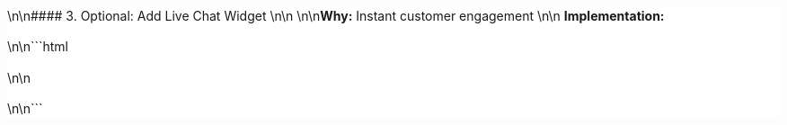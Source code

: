 \n\n#### 3. Optional: Add Live Chat Widget
\n\n
\n\n**Why:** Instant customer engagement
\n\n
**Implementation:**

\n\n```html

\n\n<div id="renos-chat-widget"></div>

<script>
(function() {
  // Chat widget initialization
  window.RenOSChat = {
    init: function() {
      const widget = document.createElement('div');
      widget.innerHTML = `
        <style>
          .renos-chat-button {
            position: fixed;
            bottom: 20px;
            right: 20px;
            width: 60px;
            height: 60px;
            border-radius: 50%;
            background: linear-gradient(135deg, #667eea 0%, #764ba2 100%);
            color: white;
            border: none;
            cursor: pointer;
            box-shadow: 0 4px 12px rgba(0,0,0,0.15);
            font-size: 24px;
            z-index: 1000;
            transition: transform 0.3s;
          }
          .renos-chat-button:hover {
            transform: scale(1.1);
          }
        </style>
        <button class="renos-chat-button" onclick="window.open('https://tekup-renos.onrender.com/?chat=true', '_blank')">
          💬
        </button>
      `;
      document.getElementById('renos-chat-widget').appendChild(widget);
    }
  };
  
  // Auto-initialize
  if (document.readyState === 'loading') {
    document.addEventListener('DOMContentLoaded', window.RenOSChat.init);
  } else {
    window.RenOSChat.init();
  }
})();
</script>
\n\n```
